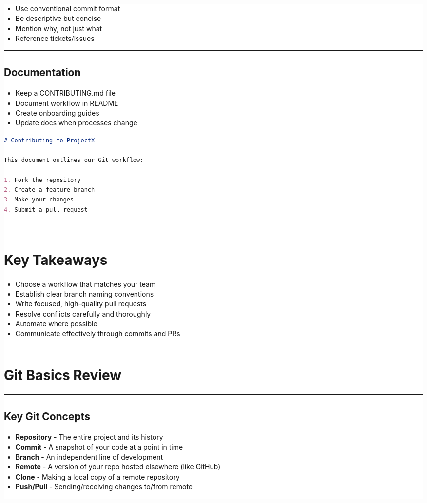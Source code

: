 - Use conventional commit format
- Be descriptive but concise
- Mention why, not just what
- Reference tickets/issues

---

## Documentation

- Keep a CONTRIBUTING.md file
- Document workflow in README
- Create onboarding guides
- Update docs when processes change

```markdown
# Contributing to ProjectX

This document outlines our Git workflow:

1. Fork the repository
2. Create a feature branch
3. Make your changes
4. Submit a pull request
...
```

---


# Key Takeaways

- Choose a workflow that matches your team
- Establish clear branch naming conventions
- Write focused, high-quality pull requests
- Resolve conflicts carefully and thoroughly
- Automate where possible
- Communicate effectively through commits and PRs

---

# Git Basics Review

---

## Key Git Concepts

- **Repository** - The entire project and its history
- **Commit** - A snapshot of your code at a point in time
- **Branch** - An independent line of development
- **Remote** - A version of your repo hosted elsewhere (like GitHub)
- **Clone** - Making a local copy of a remote repository
- **Push/Pull** - Sending/receiving changes to/from remote

---